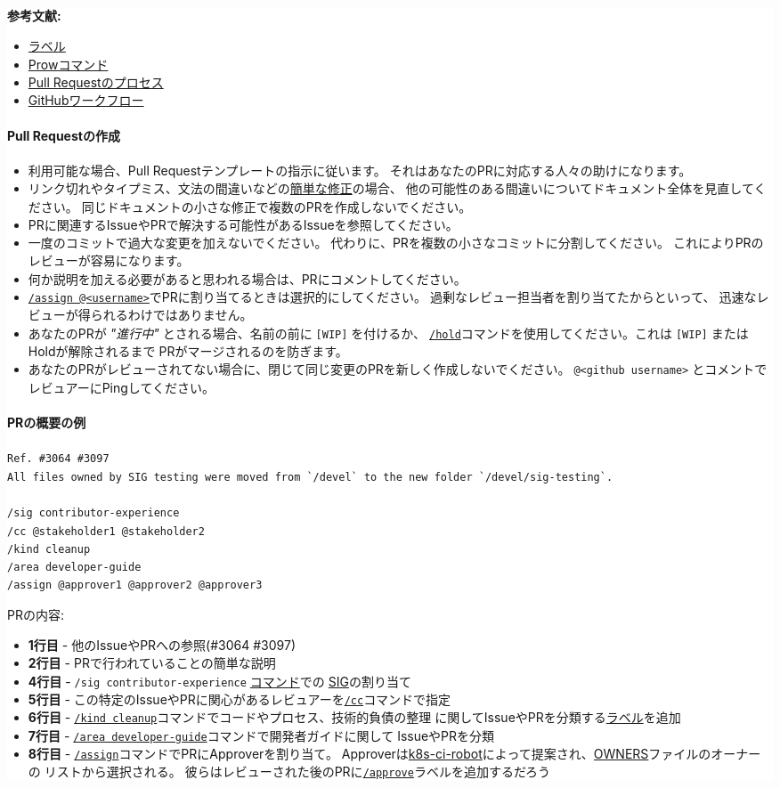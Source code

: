 **参考文献:**
- [ラベル]
- [Prowコマンド][commands]
- [Pull Requestのプロセス]
- [GitHubワークフロー]


#### Pull Requestの作成

- 利用可能な場合、Pull Requestテンプレートの指示に従います。
  それはあなたのPRに対応する人々の助けになります。
- リンク切れやタイプミス、文法の間違いなどの[簡単な修正]の場合、
  他の可能性のある間違いについてドキュメント全体を見直してください。
  同じドキュメントの小さな修正で複数のPRを作成しないでください。
- PRに関連するIssueやPRで解決する可能性があるIssueを参照してください。
- 一度のコミットで過大な変更を加えないでください。
  代わりに、PRを複数の小さなコミットに分割してください。
  これによりPRのレビューが容易になります。
- 何か説明を加える必要があると思われる場合は、PRにコメントしてください。
- [`/assign @<username>`][assign]でPRに割り当てるときは選択的にしてください。
  過剰なレビュー担当者を割り当てたからといって、 迅速なレビューが得られるわけではありません。
- あなたのPRが _"進行中"_ とされる場合、名前の前に `[WIP]` を付けるか、
  [`/hold`][hold]コマンドを使用してください。これは `[WIP]` またはHoldが解除されるまで
  PRがマージされるのを防ぎます。
- あなたのPRがレビューされてない場合に、閉じて同じ変更のPRを新しく作成しないでください。
  `@<github username>` とコメントでレビュアーにPingしてください。
  

#### PRの概要の例

```
Ref. #3064 #3097
All files owned by SIG testing were moved from `/devel` to the new folder `/devel/sig-testing`.

/sig contributor-experience
/cc @stakeholder1 @stakeholder2
/kind cleanup
/area developer-guide
/assign @approver1 @approver2 @approver3
```

PRの内容:
- **1行目** - 他のIssueやPRへの参照(#3064 #3097)
- **2行目** - PRで行われていることの簡単な説明
- **4行目** - `/sig contributor-experience` [コマンド][commands]での
  [SIG][sigs]の割り当て
- **5行目** - この特定のIssueやPRに関心があるレビュアーを[`/cc`][cc]コマンドで指定
- **6行目** - [`/kind cleanup`][kind]コマンドでコードやプロセス、技術的負債の整理
  に関してIssueやPRを分類する[ラベル][ラベル]を追加
- **7行目** - [`/area developer-guide`][kind]コマンドで開発者ガイドに関して
  IssueやPRを分類
- **8行目** - [`/assign`][assign]コマンドでPRにApproverを割り当て。
  Approverは[k8s-ci-robot][prow]によって提案され、[OWNERS]ファイルのオーナーの
  リストから選択される。
  彼らはレビューされた後のPRに[`/approve`][approve]ラベルを追加するだろう


[コントリビューターガイド]: /contributors/guide/README.md
[開発者ガイド]: /contributors/devel/README.md
[Gubernatorダッシュボード]: https://gubernator.k8s.io/pr
[prow]: https://prow.k8s.io
[tide]: http://git.k8s.io/test-infra/prow/cmd/tide/pr-authors.md
[tideダッシュボード]: https://prow.k8s.io/tide
[Botコマンド]: https://go.k8s.io/bot-commands
[GitHubラベル]: https://go.k8s.io/github-labels
[Kubernetes Code Search]: https://cs.k8s.io/
[@dims]: https://github.com/dims
[カレンダー]: https://calendar.google.com/calendar/embed?src=cgnt364vd8s86hr2phapfjc6uk%40group.calendar.google.com
[kubernetes-dev]: https://groups.google.com/forum/#!forum/kubernetes-dev
[slackチャンネル]: http://slack.k8s.io/
[Stack Overflow]: https://stackoverflow.com/questions/tagged/kubernetes
[youtubeチャンネル]: https://www.youtube.com/c/KubernetesCommunity/
[トリアージダッシュボード]: https://go.k8s.io/triage
[テストグリッド]: https://testgrid.k8s.io
[Velodrome]: https://go.k8s.io/test-health
[開発者統計]: https://k8s.devstats.cncf.io
[行動規範]: /code-of-conduct.md
[ユーザーサポートリクエスト]: /contributors/guide/issue-triage.md#determine-if-its-a-support-request
[トラブルシューティングガイド]: https://kubernetes.io/docs/tasks/debug-application-cluster/troubleshooting/
[Kubernetesフォーラム]: https://discuss.kubernetes.io/
[Pull Requestのプロセス]: /contributors/guide/pull-requests.md
[GitHubワークフロー]: /contributors/guide/github-workflow.md
[Prow]: https://git.k8s.io/test-infra/prow#prow
[cla]: /CLA.md#how-do-i-sign
[CLAトラブルシューティングガイドライン]: /CLA.md#troubleshooting
[commands]: https://prow.k8s.io/command-help
[kind]: https://prow.k8s.io/command-help#kind
[cc]: https://prow.k8s.io/command-help#cc
[hold]: https://prow.k8s.io/command-help#hold
[assign]: https://prow.k8s.io/command-help#assign
[SIGs]: /sig-list.md
[テストガイド]: /contributors/devel/sig-testing/testing.md
[ラベル]: https://git.k8s.io/test-infra/label_sync/labels.md
[簡単な修正]: /contributors/guide/pull-requests.md#10-trivial-edits
[GitHubワークフロー]: /contributors/guide/github-workflow.md#3-branch
[スカッシュコミット]: /contributors/guide/pull-requests.md#6-squashing-and-commit-titles
[owners]: /contributors/guide/owners.md
[ローカルでのテスト]: /contributors/guide/README.md#testing
[Atlassian gitチュートリアル]: https://www.atlassian.com/ja/git/tutorials
[git magic]: http://www-cs-students.stanford.edu/~blynn/gitmagic/
[セキュリティと公開情報]: https://kubernetes.io/docs/reference/issues-security/security/
[approve]: https://prow.k8s.io/command-help#approve